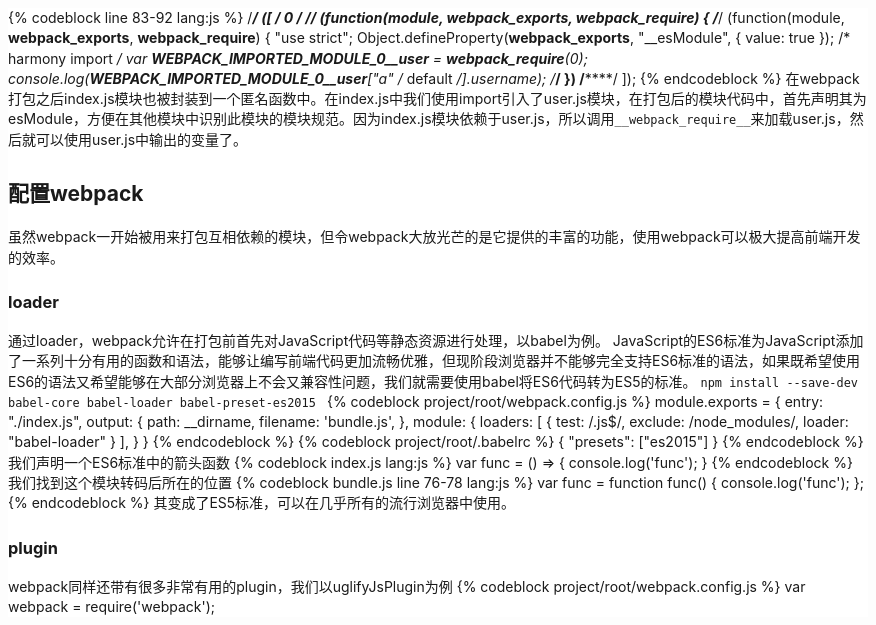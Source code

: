 {% codeblock line 83-92 lang:js %}
/******/ ([
/* 0 */
/***/ (function(module, __webpack_exports__, __webpack_require__) {
/***/ (function(module, __webpack_exports__, __webpack_require__) {
"use strict";
Object.defineProperty(__webpack_exports__, "__esModule", { value: true });
/* harmony import */ var __WEBPACK_IMPORTED_MODULE_0__user__ = __webpack_require__(0);
console.log(__WEBPACK_IMPORTED_MODULE_0__user__["a" /* default */].username);
/***/ })
/******/ ]);
{% endcodeblock %}
在webpack打包之后index.js模块也被封装到一个匿名函数中。在index.js中我们使用import引入了user.js模块，在打包后的模块代码中，首先声明其为esModule，方便在其他模块中识别此模块的模块规范。因为index.js模块依赖于user.js，所以调用`__webpack_require__`来加载user.js，然后就可以使用user.js中输出的变量了。
## 配置webpack
虽然webpack一开始被用来打包互相依赖的模块，但令webpack大放光芒的是它提供的丰富的功能，使用webpack可以极大提高前端开发的效率。
### loader
通过loader，webpack允许在打包前首先对JavaScript代码等静态资源进行处理，以babel为例。
JavaScript的ES6标准为JavaScript添加了一系列十分有用的函数和语法，能够让编写前端代码更加流畅优雅，但现阶段浏览器并不能够完全支持ES6标准的语法，如果既希望使用ES6的语法又希望能够在大部分浏览器上不会又兼容性问题，我们就需要使用babel将ES6代码转为ES5的标准。
`npm install --save-dev babel-core babel-loader babel-preset-es2015 `
{% codeblock project/root/webpack.config.js %}
module.exports = {
    entry: "./index.js",
    output: {
        path: __dirname,
        filename: 'bundle.js',
    },
    module: {
        loaders: [
            {
                test: /\.js$/,
                exclude: /node_modules/,
                loader: "babel-loader"
            }
        ],
    }
}
{% endcodeblock %}
{% codeblock project/root/.babelrc %}
{
    "presets": ["es2015"]
}
{% endcodeblock %}
我们声明一个ES6标准中的箭头函数
{% codeblock index.js lang:js %}
var func = () => {
    console.log('func');
}
{% endcodeblock %}
我们找到这个模块转码后所在的位置
{% codeblock bundle.js line 76-78 lang:js %}
var func = function func() {
    console.log('func');
};
{% endcodeblock %}
其变成了ES5标准，可以在几乎所有的流行浏览器中使用。
### plugin
webpack同样还带有很多非常有用的plugin，我们以uglifyJsPlugin为例
{% codeblock project/root/webpack.config.js %}
var webpack = require('webpack');